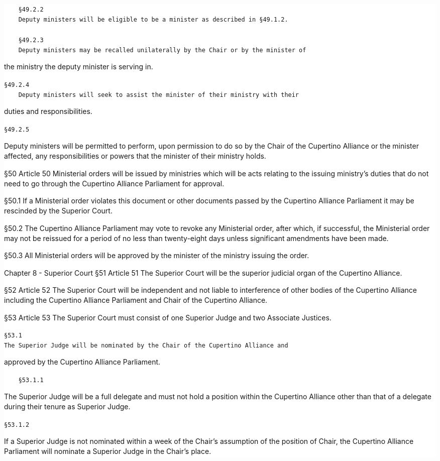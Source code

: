 		§49.2.2
		Deputy ministers will be eligible to be a minister as described in §49.1.2.

		§49.2.3
		Deputy ministers may be recalled unilaterally by the Chair or by the minister of 
the ministry the deputy minister is serving in.

	§49.2.4
		Deputy ministers will seek to assist the minister of their ministry with their 
duties and responsibilities.

	§49.2.5
Deputy ministers will be permitted to perform, upon permission to do so by 
the Chair of the Cupertino Alliance or the minister affected, any responsibilities or 
powers that the minister of their ministry holds.

§50 Article 50
Ministerial orders will be issued by ministries which will be acts relating to the issuing ministry’s duties that do not need to go through the Cupertino Alliance Parliament for approval.

§50.1
	If a Ministerial order violates this document or other documents passed by the 
Cupertino Alliance Parliament it may be rescinded by the Superior Court.

§50.2
The Cupertino Alliance Parliament may vote to revoke any Ministerial order, 
after which, if successful, the Ministerial order may not be reissued for a period 
of no less than twenty-eight days unless significant amendments have been made.

§50.3
All Ministerial orders will be approved by the minister of the ministry issuing the order.

Chapter 8 - Superior Court
§51 Article 51
The Superior Court will be the superior judicial organ of the Cupertino Alliance.

§52 Article 52
The Superior Court will be independent and not liable to interference of other bodies of the Cupertino Alliance including the Cupertino Alliance Parliament and Chair of the Cupertino Alliance.

§53 Article 53
The Superior Court must consist of one Superior Judge and two Associate Justices.

	§53.1
	The Superior Judge will be nominated by the Chair of the Cupertino Alliance and 
approved by the Cupertino Alliance Parliament.

		§53.1.1
The Superior Judge will be a full delegate and must not hold a position within 
the Cupertino Alliance other than that of a delegate during their tenure as Superior 
Judge.

	§53.1.2
If a Superior Judge is not nominated within a week of the Chair’s assumption of 
the position of Chair, the Cupertino Alliance Parliament will nominate 
a Superior Judge in the Chair’s place.
